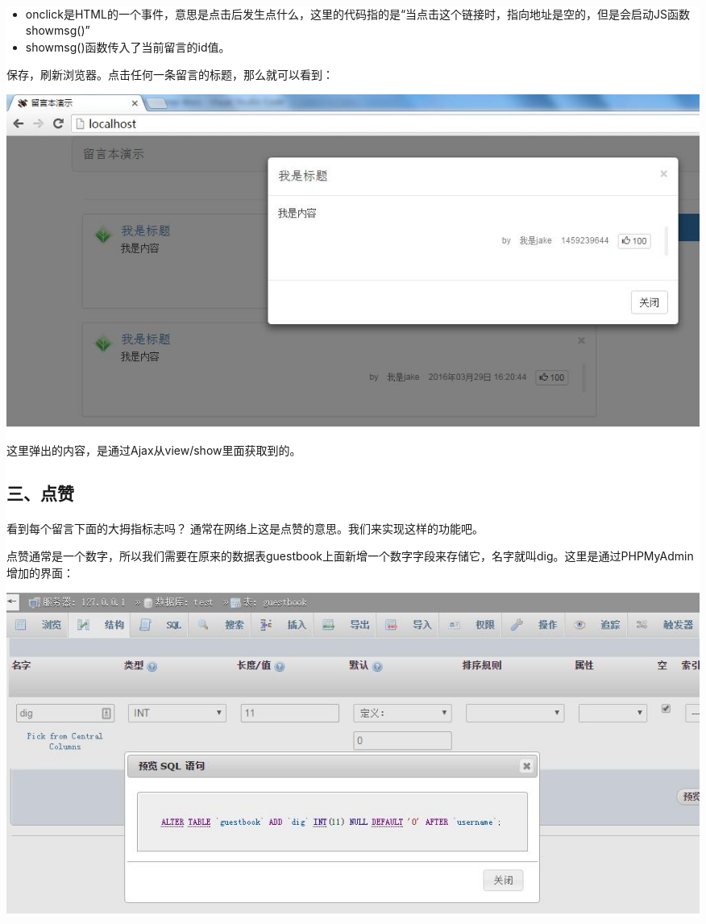 - onclick是HTML的一个事件，意思是点击后发生点什么，这里的代码指的是“当点击这个链接时，指向地址是空的，但是会启动JS函数showmsg()”
- showmsg()函数传入了当前留言的id值。

保存，刷新浏览器。点击任何一条留言的标题，那么就可以看到：

![查看单条留言](images/26.jpg)

这里弹出的内容，是通过Ajax从view/show里面获取到的。

## 三、点赞

看到每个留言下面的大拇指标志吗？ 通常在网络上这是点赞的意思。我们来实现这样的功能吧。

点赞通常是一个数字，所以我们需要在原来的数据表guestbook上面新增一个数字字段来存储它，名字就叫dig。这里是通过PHPMyAdmin增加的界面：

![增加dig字段](images/27.jpg)
